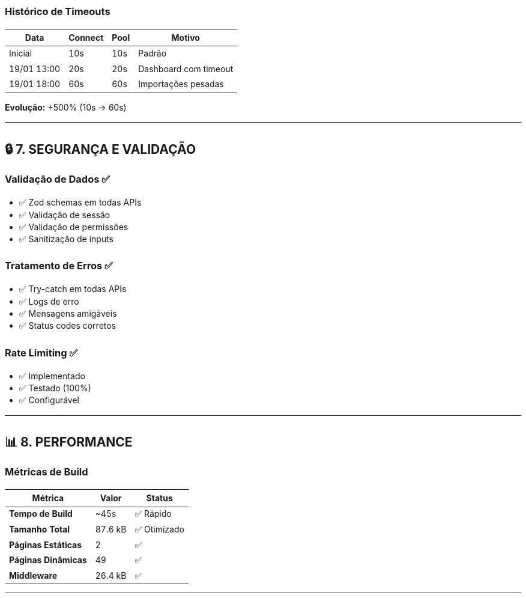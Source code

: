 
### **Histórico de Timeouts**

| Data | Connect | Pool | Motivo |
|------|---------|------|--------|
| Inicial | 10s | 10s | Padrão |
| 19/01 13:00 | 20s | 20s | Dashboard com timeout |
| 19/01 18:00 | 60s | 60s | Importações pesadas |

**Evolução:** +500% (10s → 60s)

---

## 🔒 **7. SEGURANÇA E VALIDAÇÃO**

### **Validação de Dados** ✅

- ✅ Zod schemas em todas APIs
- ✅ Validação de sessão
- ✅ Validação de permissões
- ✅ Sanitização de inputs

### **Tratamento de Erros** ✅

- ✅ Try-catch em todas APIs
- ✅ Logs de erro
- ✅ Mensagens amigáveis
- ✅ Status codes corretos

### **Rate Limiting** ✅

- ✅ Implementado
- ✅ Testado (100%)
- ✅ Configurável

---

## 📊 **8. PERFORMANCE**

### **Métricas de Build**

| Métrica | Valor | Status |
|---------|-------|--------|
| **Tempo de Build** | ~45s | ✅ Rápido |
| **Tamanho Total** | 87.6 kB | ✅ Otimizado |
| **Páginas Estáticas** | 2 | ✅ |
| **Páginas Dinâmicas** | 49 | ✅ |
| **Middleware** | 26.4 kB | ✅ |

---